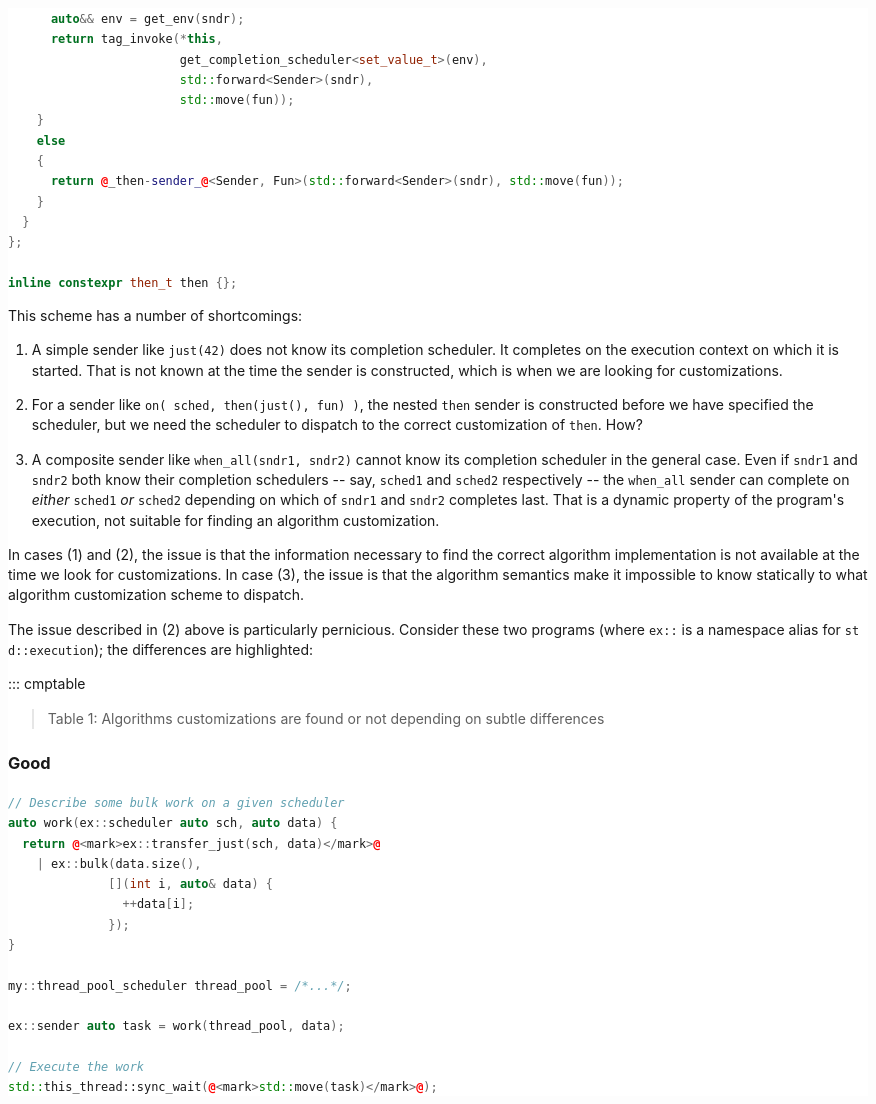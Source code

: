 ```cpp
      auto&& env = get_env(sndr);
      return tag_invoke(*this,
                        get_completion_scheduler<set_value_t>(env),
                        std::forward<Sender>(sndr),
                        std::move(fun));
    }
    else
    {
      return @_then-sender_@<Sender, Fun>(std::forward<Sender>(sndr), std::move(fun));
    }
  }
};

inline constexpr then_t then {};
```

This scheme has a number of shortcomings:

1. A simple sender like `just(42)` does not know its completion scheduler. It
   completes on the execution context on which it is started. That is not known
   at the time the sender is constructed, which is when we are looking for
   customizations.

2. For a sender like `on( sched, then(just(), fun) )`, the nested `then` sender is
   constructed before we have specified the scheduler, but we need the scheduler
   to dispatch to the correct customization of `then`. How?

3. A composite sender like `when_all(sndr1, sndr2)` cannot know its completion
   scheduler in the general case. Even if `sndr1` and `sndr2` both know their
   completion schedulers -- say, `sched1` and `sched2` respectively -- the
   `when_all` sender can complete on _either_ `sched1` _or_ `sched2` depending
   on which of `sndr1` and `sndr2` completes last. That is a dynamic property of
   the program's execution, not suitable for finding an algorithm customization.

In cases (1) and (2), the issue is that the information necessary to find the
correct algorithm implementation is not available at the time we look for
customizations. In case (3), the issue is that the algorithm semantics make it
impossible to know statically to what algorithm customization scheme to dispatch.

The issue described in (2) above is particularly pernicious. Consider these two
programs (where `ex::` is a namespace alias for `std::execution`); the
differences are highlighted:

::: cmptable

> Table 1: Algorithms customizations are found or not depending on subtle differences

### Good
```cpp
// Describe some bulk work on a given scheduler
auto work(ex::scheduler auto sch, auto data) {
  return @<mark>ex::transfer_just(sch, data)</mark>@
    | ex::bulk(data.size(),
              [](int i, auto& data) {
                ++data[i];
              });
}

my::thread_pool_scheduler thread_pool = /*...*/;

ex::sender auto task = work(thread_pool, data);

// Execute the work
std::this_thread::sync_wait(@<mark>std::move(task)</mark>@);
```
